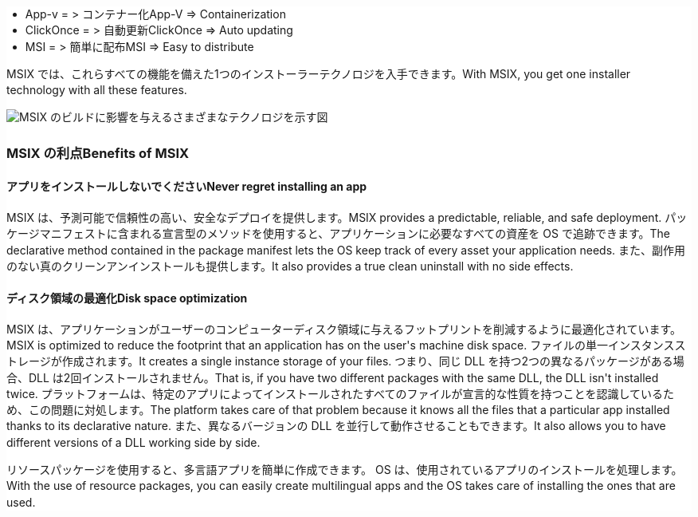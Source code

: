 - <span data-ttu-id="edac2-152">App-v = \> コンテナー化</span><span class="sxs-lookup"><span data-stu-id="edac2-152">App-V =\> Containerization</span></span>
- <span data-ttu-id="edac2-153">ClickOnce = \> 自動更新</span><span class="sxs-lookup"><span data-stu-id="edac2-153">ClickOnce =\> Auto updating</span></span>
- <span data-ttu-id="edac2-154">MSI = \> 簡単に配布</span><span class="sxs-lookup"><span data-stu-id="edac2-154">MSI =\> Easy to distribute</span></span>

<span data-ttu-id="edac2-155">MSIX では、これらすべての機能を備えた1つのインストーラーテクノロジを入手できます。</span><span class="sxs-lookup"><span data-stu-id="edac2-155">With MSIX, you get one installer technology with all these features.</span></span>

![MSIX のビルドに影響を与えるさまざまなテクノロジを示す図](./media/deploy-modern-applications/msix.png)

### <a name="benefits-of-msix"></a><span data-ttu-id="edac2-157">MSIX の利点</span><span class="sxs-lookup"><span data-stu-id="edac2-157">Benefits of MSIX</span></span>

#### <a name="never-regret-installing-an-app"></a><span data-ttu-id="edac2-158">アプリをインストールしないでください</span><span class="sxs-lookup"><span data-stu-id="edac2-158">Never regret installing an app</span></span>

<span data-ttu-id="edac2-159">MSIX は、予測可能で信頼性の高い、安全なデプロイを提供します。</span><span class="sxs-lookup"><span data-stu-id="edac2-159">MSIX provides a predictable, reliable, and safe deployment.</span></span> <span data-ttu-id="edac2-160">パッケージマニフェストに含まれる宣言型のメソッドを使用すると、アプリケーションに必要なすべての資産を OS で追跡できます。</span><span class="sxs-lookup"><span data-stu-id="edac2-160">The declarative method contained in the package manifest lets the OS keep track of every asset your application needs.</span></span> <span data-ttu-id="edac2-161">また、副作用のない真のクリーンアンインストールも提供します。</span><span class="sxs-lookup"><span data-stu-id="edac2-161">It also provides a true clean uninstall with no side effects.</span></span>

#### <a name="disk-space-optimization"></a><span data-ttu-id="edac2-162">ディスク領域の最適化</span><span class="sxs-lookup"><span data-stu-id="edac2-162">Disk space optimization</span></span>

<span data-ttu-id="edac2-163">MSIX は、アプリケーションがユーザーのコンピューターディスク領域に与えるフットプリントを削減するように最適化されています。</span><span class="sxs-lookup"><span data-stu-id="edac2-163">MSIX is optimized to reduce the footprint that an application has on the user's machine disk space.</span></span> <span data-ttu-id="edac2-164">ファイルの単一インスタンスストレージが作成されます。</span><span class="sxs-lookup"><span data-stu-id="edac2-164">It creates a single instance storage of your files.</span></span> <span data-ttu-id="edac2-165">つまり、同じ DLL を持つ2つの異なるパッケージがある場合、DLL は2回インストールされません。</span><span class="sxs-lookup"><span data-stu-id="edac2-165">That is, if you have two different packages with the same DLL, the DLL isn't installed twice.</span></span> <span data-ttu-id="edac2-166">プラットフォームは、特定のアプリによってインストールされたすべてのファイルが宣言的な性質を持つことを認識しているため、この問題に対処します。</span><span class="sxs-lookup"><span data-stu-id="edac2-166">The platform takes care of that problem because it knows all the files that a particular app installed thanks to its declarative nature.</span></span> <span data-ttu-id="edac2-167">また、異なるバージョンの DLL を並行して動作させることもできます。</span><span class="sxs-lookup"><span data-stu-id="edac2-167">It also allows you to have different versions of a DLL working side by side.</span></span>

<span data-ttu-id="edac2-168">リソースパッケージを使用すると、多言語アプリを簡単に作成できます。 OS は、使用されているアプリのインストールを処理します。</span><span class="sxs-lookup"><span data-stu-id="edac2-168">With the use of resource packages, you can easily create multilingual apps and the OS takes care of installing the ones that are used.</span></span>
